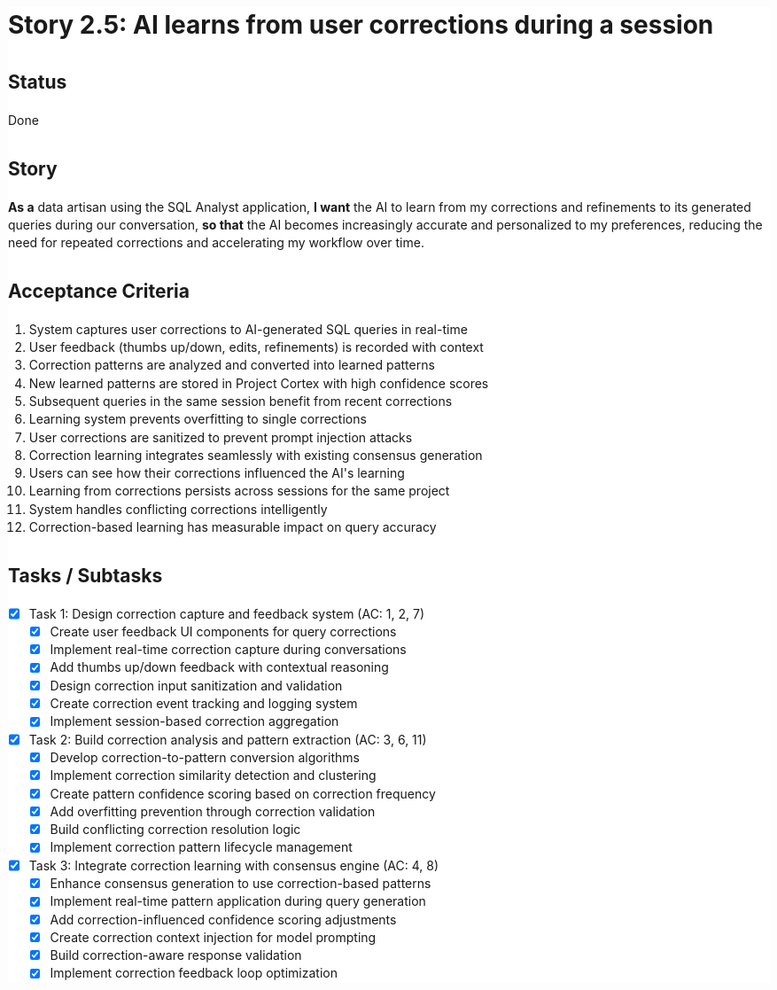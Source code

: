 # Story 2.5: AI learns from user corrections during a session

## Status
Done

## Story
**As a** data artisan using the SQL Analyst application,
**I want** the AI to learn from my corrections and refinements to its generated queries during our conversation,
**so that** the AI becomes increasingly accurate and personalized to my preferences, reducing the need for repeated corrections and accelerating my workflow over time.

## Acceptance Criteria
1. System captures user corrections to AI-generated SQL queries in real-time
2. User feedback (thumbs up/down, edits, refinements) is recorded with context
3. Correction patterns are analyzed and converted into learned patterns
4. New learned patterns are stored in Project Cortex with high confidence scores
5. Subsequent queries in the same session benefit from recent corrections
6. Learning system prevents overfitting to single corrections
7. User corrections are sanitized to prevent prompt injection attacks
8. Correction learning integrates seamlessly with existing consensus generation
9. Users can see how their corrections influenced the AI's learning
10. Learning from corrections persists across sessions for the same project
11. System handles conflicting corrections intelligently
12. Correction-based learning has measurable impact on query accuracy

## Tasks / Subtasks

- [x] Task 1: Design correction capture and feedback system (AC: 1, 2, 7)
  - [x] Create user feedback UI components for query corrections
  - [x] Implement real-time correction capture during conversations
  - [x] Add thumbs up/down feedback with contextual reasoning
  - [x] Design correction input sanitization and validation
  - [x] Create correction event tracking and logging system
  - [x] Implement session-based correction aggregation

- [x] Task 2: Build correction analysis and pattern extraction (AC: 3, 6, 11)
  - [x] Develop correction-to-pattern conversion algorithms
  - [x] Implement correction similarity detection and clustering
  - [x] Create pattern confidence scoring based on correction frequency
  - [x] Add overfitting prevention through correction validation
  - [x] Build conflicting correction resolution logic
  - [x] Implement correction pattern lifecycle management

- [x] Task 3: Integrate correction learning with consensus engine (AC: 4, 8)
  - [x] Enhance consensus generation to use correction-based patterns
  - [x] Implement real-time pattern application during query generation
  - [x] Add correction-influenced confidence scoring adjustments
  - [x] Create correction context injection for model prompting
  - [x] Build correction-aware response validation
  - [x] Implement correction feedback loop optimization

